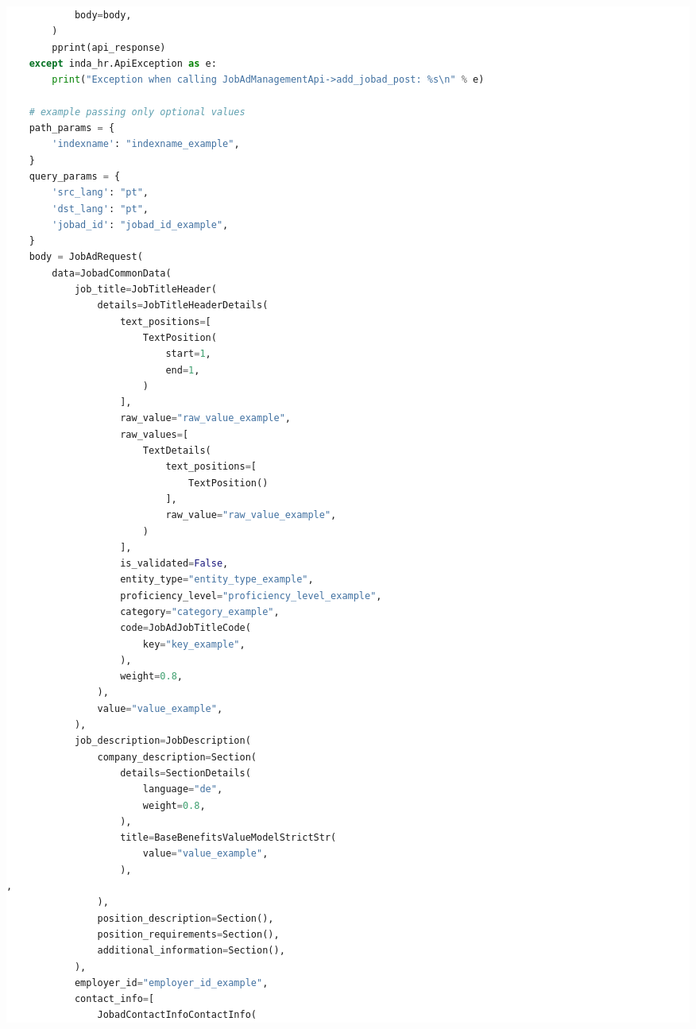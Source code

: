 ```python
            body=body,
        )
        pprint(api_response)
    except inda_hr.ApiException as e:
        print("Exception when calling JobAdManagementApi->add_jobad_post: %s\n" % e)

    # example passing only optional values
    path_params = {
        'indexname': "indexname_example",
    }
    query_params = {
        'src_lang': "pt",
        'dst_lang': "pt",
        'jobad_id': "jobad_id_example",
    }
    body = JobAdRequest(
        data=JobadCommonData(
            job_title=JobTitleHeader(
                details=JobTitleHeaderDetails(
                    text_positions=[
                        TextPosition(
                            start=1,
                            end=1,
                        )
                    ],
                    raw_value="raw_value_example",
                    raw_values=[
                        TextDetails(
                            text_positions=[
                                TextPosition()
                            ],
                            raw_value="raw_value_example",
                        )
                    ],
                    is_validated=False,
                    entity_type="entity_type_example",
                    proficiency_level="proficiency_level_example",
                    category="category_example",
                    code=JobAdJobTitleCode(
                        key="key_example",
                    ),
                    weight=0.8,
                ),
                value="value_example",
            ),
            job_description=JobDescription(
                company_description=Section(
                    details=SectionDetails(
                        language="de",
                        weight=0.8,
                    ),
                    title=BaseBenefitsValueModelStrictStr(
                        value="value_example",
                    ),
,
                ),
                position_description=Section(),
                position_requirements=Section(),
                additional_information=Section(),
            ),
            employer_id="employer_id_example",
            contact_info=[
                JobadContactInfoContactInfo(
```